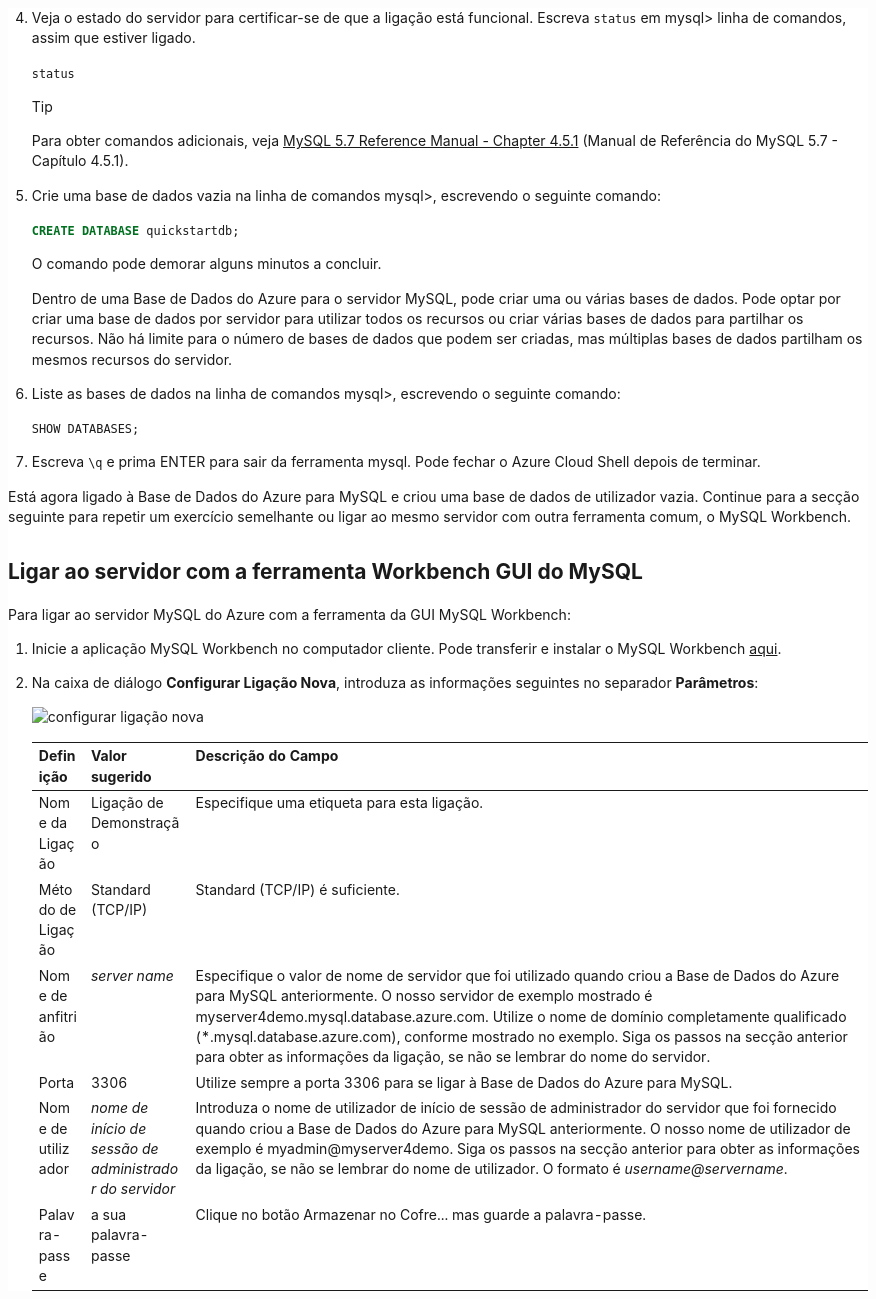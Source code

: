 4. Veja o estado do servidor para certificar-se de que a ligação está funcional. Escreva `status` em mysql> linha de comandos, assim que estiver ligado.
    ```sql
    status
    ```

   > [!TIP]
   > Para obter comandos adicionais, veja [MySQL 5.7 Reference Manual - Chapter 4.5.1](https://dev.mysql.com/doc/refman/5.7/en/mysql.html) (Manual de Referência do MySQL 5.7 - Capítulo 4.5.1).

5.  Crie uma base de dados vazia na linha de comandos mysql>, escrevendo o seguinte comando:
    ```sql
    CREATE DATABASE quickstartdb;
    ```
    O comando pode demorar alguns minutos a concluir. 

    Dentro de uma Base de Dados do Azure para o servidor MySQL, pode criar uma ou várias bases de dados. Pode optar por criar uma base de dados por servidor para utilizar todos os recursos ou criar várias bases de dados para partilhar os recursos. Não há limite para o número de bases de dados que podem ser criadas, mas múltiplas bases de dados partilham os mesmos recursos do servidor. 

6. Liste as bases de dados na linha de comandos mysql>, escrevendo o seguinte comando:

    ```sql
    SHOW DATABASES;
    ```

7.  Escreva `\q` e prima ENTER para sair da ferramenta mysql. Pode fechar o Azure Cloud Shell depois de terminar.

Está agora ligado à Base de Dados do Azure para MySQL e criou uma base de dados de utilizador vazia. Continue para a secção seguinte para repetir um exercício semelhante ou ligar ao mesmo servidor com outra ferramenta comum, o MySQL Workbench.

## <a name="connect-to-the-server-using-the-mysql-workbench-gui-tool"></a>Ligar ao servidor com a ferramenta Workbench GUI do MySQL
Para ligar ao servidor MySQL do Azure com a ferramenta da GUI MySQL Workbench:

1.  Inicie a aplicação MySQL Workbench no computador cliente. Pode transferir e instalar o MySQL Workbench [aqui](https://dev.mysql.com/downloads/workbench/).

2.  Na caixa de diálogo **Configurar Ligação Nova**, introduza as informações seguintes no separador **Parâmetros**:

    ![configurar ligação nova](./media/quickstart-create-mysql-server-database-using-azure-portal/setup-new-connection.png)

    | **Definição** | **Valor sugerido** | **Descrição do Campo** |
    |---|---|---|
    |   Nome da Ligação | Ligação de Demonstração | Especifique uma etiqueta para esta ligação. |
    | Método de Ligação | Standard (TCP/IP) | Standard (TCP/IP) é suficiente. |
    | Nome de anfitrião | *server name* | Especifique o valor de nome de servidor que foi utilizado quando criou a Base de Dados do Azure para MySQL anteriormente. O nosso servidor de exemplo mostrado é myserver4demo.mysql.database.azure.com. Utilize o nome de domínio completamente qualificado (\*.mysql.database.azure.com), conforme mostrado no exemplo. Siga os passos na secção anterior para obter as informações da ligação, se não se lembrar do nome do servidor.  |
    | Porta | 3306 | Utilize sempre a porta 3306 para se ligar à Base de Dados do Azure para MySQL. |
    | Nome de utilizador |  *nome de início de sessão de administrador do servidor* | Introduza o nome de utilizador de início de sessão de administrador do servidor que foi fornecido quando criou a Base de Dados do Azure para MySQL anteriormente. O nosso nome de utilizador de exemplo é myadmin@myserver4demo. Siga os passos na secção anterior para obter as informações da ligação, se não se lembrar do nome de utilizador. O formato é *username@servername*.
    | Palavra-passe | a sua palavra-passe | Clique no botão Armazenar no Cofre... mas guarde a palavra-passe. |
